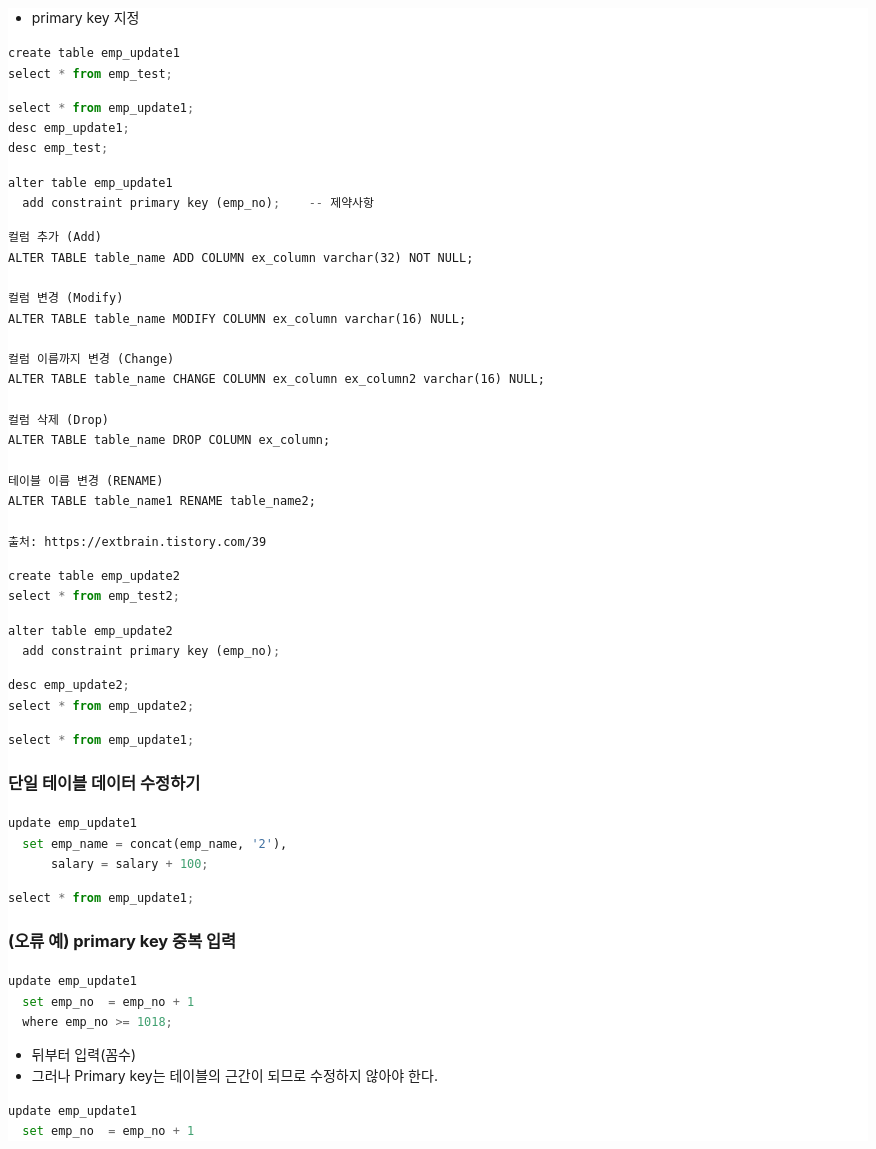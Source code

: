 - primary key 지정
```py
create table emp_update1
select * from emp_test;
```
```py
select * from emp_update1;
desc emp_update1;
desc emp_test;
```
```py
alter table emp_update1
  add constraint primary key (emp_no);    -- 제약사항
```
``` 
컬럼 추가 (Add)
ALTER TABLE table_name ADD COLUMN ex_column varchar(32) NOT NULL;

컬럼 변경 (Modify)
ALTER TABLE table_name MODIFY COLUMN ex_column varchar(16) NULL;

컬럼 이름까지 변경 (Change)
ALTER TABLE table_name CHANGE COLUMN ex_column ex_column2 varchar(16) NULL;

컬럼 삭제 (Drop)
ALTER TABLE table_name DROP COLUMN ex_column;

테이블 이름 변경 (RENAME)
ALTER TABLE table_name1 RENAME table_name2;

출처: https://extbrain.tistory.com/39
```
```py
create table emp_update2
select * from emp_test2;
```
```py
alter table emp_update2
  add constraint primary key (emp_no);
```
```py
desc emp_update2;
select * from emp_update2;
```
```py
select * from emp_update1;
```
### 단일 테이블 데이터 수정하기
```py
update emp_update1
  set emp_name = concat(emp_name, '2'),
	  salary = salary + 100;
```
```py
select * from emp_update1;
```
### (오류 예) primary key 중복 입력
```py
update emp_update1
  set emp_no  = emp_no + 1
  where emp_no >= 1018;
```  
- 뒤부터 입력(꼼수)
- 그러나 Primary key는 테이블의 근간이 되므로 수정하지 않아야 한다.
```py
update emp_update1
  set emp_no  = emp_no + 1
```